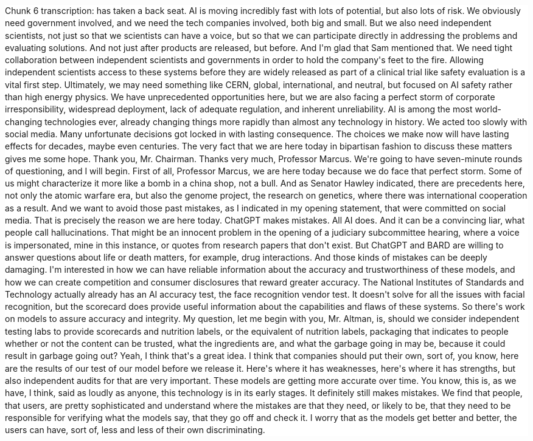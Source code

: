 Chunk 6 transcription: has taken a back seat. AI is moving incredibly fast with lots of potential, but also lots of risk. We obviously need government involved, and we need the tech companies involved, both big and small. But we also need independent scientists, not just so that we scientists can have a voice, but so that we can participate directly in addressing the problems and evaluating solutions. And not just after products are released, but before. And I'm glad that Sam mentioned that. We need tight collaboration between independent scientists and governments in order to hold the company's feet to the fire. Allowing independent scientists access to these systems before they are widely released as part of a clinical trial like safety evaluation is a vital first step. Ultimately, we may need something like CERN, global, international, and neutral, but focused on AI safety rather than high energy physics. We have unprecedented opportunities here, but we are also facing a perfect storm of corporate irresponsibility, widespread deployment, lack of adequate regulation, and inherent unreliability. AI is among the most world-changing technologies ever, already changing things more rapidly than almost any technology in history. We acted too slowly with social media. Many unfortunate decisions got locked in with lasting consequence. The choices we make now will have lasting effects for decades, maybe even centuries. The very fact that we are here today in bipartisan fashion to discuss these matters gives me some hope. Thank you, Mr. Chairman. Thanks very much, Professor Marcus. We're going to have seven-minute rounds of questioning, and I will begin. First of all, Professor Marcus, we are here today because we do face that perfect storm. Some of us might characterize it more like a bomb in a china shop, not a bull. And as Senator Hawley indicated, there are precedents here, not only the atomic warfare era, but also the genome project, the research on genetics, where there was international cooperation as a result. And we want to avoid those past mistakes, as I indicated in my opening statement, that were committed on social media. That is precisely the reason we are here today. ChatGPT makes mistakes. All AI does. And it can be a convincing liar, what people call hallucinations. That might be an innocent problem in the opening of a judiciary subcommittee hearing, where a voice is impersonated, mine in this instance, or quotes from research papers that don't exist. But ChatGPT and BARD are willing to answer questions about life or death matters, for example, drug interactions. And those kinds of mistakes can be deeply damaging. I'm interested in how we can have reliable information about the accuracy and trustworthiness of these models, and how we can create competition and consumer disclosures that reward greater accuracy. The National Institutes of Standards and Technology actually already has an AI accuracy test, the face recognition vendor test. It doesn't solve for all the issues with facial recognition, but the scorecard does provide useful information about the capabilities and flaws of these systems. So there's work on models to assure accuracy and integrity. My question, let me begin with you, Mr. Altman, is, should we consider independent testing labs to provide scorecards and nutrition labels, or the equivalent of nutrition labels, packaging that indicates to people whether or not the content can be trusted, what the ingredients are, and what the garbage going in may be, because it could result in garbage going out? Yeah, I think that's a great idea. I think that companies should put their own, sort of, you know, here are the results of our test of our model before we release it. Here's where it has weaknesses, here's where it has strengths, but also independent audits for that are very important. These models are getting more accurate over time. You know, this is, as we have, I think, said as loudly as anyone, this technology is in its early stages. It definitely still makes mistakes. We find that people, that users, are pretty sophisticated and understand where the mistakes are that they need, or likely to be, that they need to be responsible for verifying what the models say, that they go off and check it. I worry that as the models get better and better, the users can have, sort of, less and less of their own discriminating.      